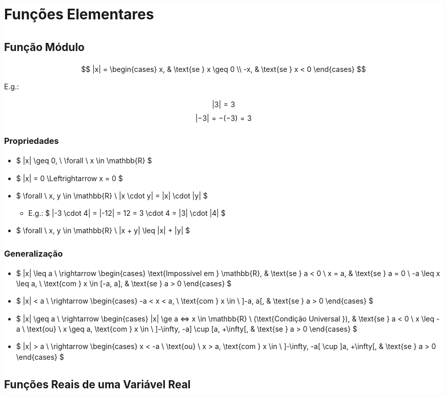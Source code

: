 # __Funções Elementares__

## __Função Módulo__

$$ |x| = \begin{cases} x, & \text{se } x \geq 0 \\ -x, & \text{se } x < 0 \end{cases} $$

E.g.:

$$ |3| = 3 $$
$$ |-3| = -(-3) = 3 $$

### __Propriedades__

* $ |x| \geq 0, \ \forall \ x \in \mathbb{R} $

* $ |x| = 0 \Leftrightarrow x = 0 $

* $ \forall \ x, y \in \mathbb{R} \ |x \cdot y| = |x| \cdot |y| $
    * E.g.: $ |-3 \cdot 4| = |-12| = 12 = 3 \cdot 4 = |3| \cdot |4| $

* $ \forall \ x, y \in \mathbb{R} \ |x + y| \leq |x| + |y| $

### __Generalização__

* $ 
|x| \leq a \ \rightarrow \begin{cases} 
\text{Impossível em } \mathbb{R}, & \text{se } a < 0 
\\ x = a, & \text{se } a = 0
\\ -a \leq x \leq a, \ \text{com } x \in [-a, a], & \text{se } a > 0 \end{cases} 
$

* $
|x| < a \ \rightarrow \begin{cases}
-a < x < a, \ \text{com } x \in \ ]-a, a[, & \text{se } a > 0 \end{cases}
$


* $
|x| \geq a \ \rightarrow \begin{cases}
|x| \ge a <=> x \in \mathbb{R} \ (\text{Condição Universal }), & \text{se } a < 0
\\ x \leq -a \ \text{ou} \ x \geq a, \text{com } x \in \ ]-\infty, -a] \cup [a, +\infty[, & \text{se } a > 0 \end{cases}
$

* $
|x| > a \ \rightarrow \begin{cases}
x < -a \ \text{ou} \ x > a, \text{com } x \in \ ]-\infty, -a[ \cup ]a, +\infty[, & \text{se } a > 0 \end{cases}
$

## __Funções Reais de uma Variável Real__
